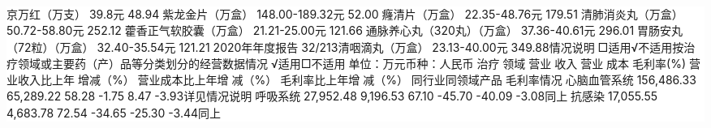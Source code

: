 京万红（万支）
39.8元
48.94
紫龙金片（万盒）
148.00-189.32元
52.00
癃清片（万盒）
22.35-48.76元
179.51
清肺消炎丸（万盒）
50.72-58.80元
252.12
藿香正气软胶囊（万盒）
21.21-25.00元
121.66
通脉养心丸（320丸）（万盒）
37.36-40.61元
296.01
胃肠安丸（72粒）（万盒）
32.40-35.54元
121.21
2020年年度报告
32/213清咽滴丸（万盒）
23.13-40.00元
349.88情况说明
□适用√不适用按治疗领域或主要药（产）品等分类划分的经营数据情况
√适用□不适用
单位：万元币种：人民币
治疗
领域
营业
收入
营业
成本
毛利率(%)
营业收入比上年
增减（%）
营业成本比上年增
减（%）
毛利率比上年增
减（%）
同行业同领域产品
毛利率情况
心脑血管系统
156,486.33
65,289.22
58.28
-1.75
8.47
-3.93详见情况说明
呼吸系统
27,952.48
9,196.53
67.10
-45.70
-40.09
-3.08同上
抗感染
17,055.55
4,683.78
72.54
-34.65
-25.30
-3.44同上